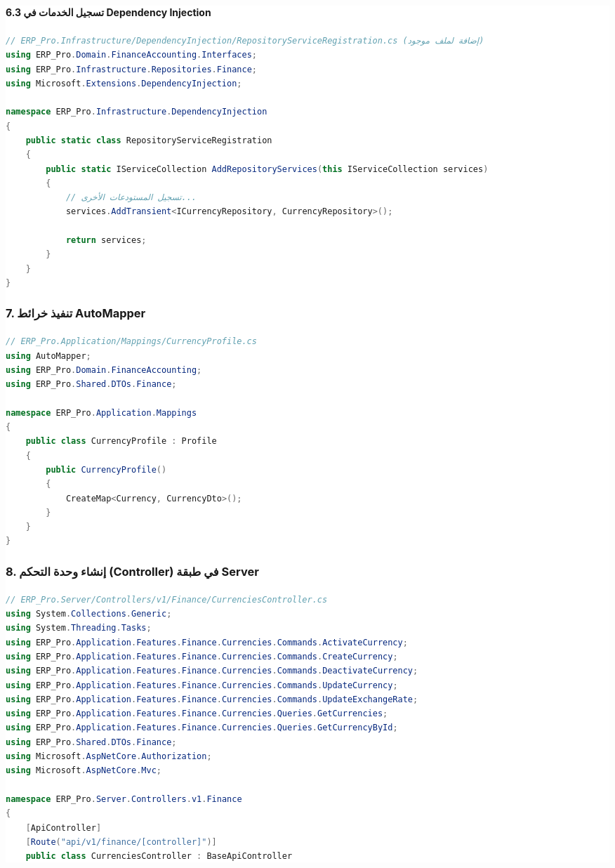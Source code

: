 #### 6.3 تسجيل الخدمات في Dependency Injection

```csharp
// ERP_Pro.Infrastructure/DependencyInjection/RepositoryServiceRegistration.cs (إضافة لملف موجود)
using ERP_Pro.Domain.FinanceAccounting.Interfaces;
using ERP_Pro.Infrastructure.Repositories.Finance;
using Microsoft.Extensions.DependencyInjection;

namespace ERP_Pro.Infrastructure.DependencyInjection
{
    public static class RepositoryServiceRegistration
    {
        public static IServiceCollection AddRepositoryServices(this IServiceCollection services)
        {
            // تسجيل المستودعات الأخرى...
            services.AddTransient<ICurrencyRepository, CurrencyRepository>();
            
            return services;
        }
    }
}
```

### 7. تنفيذ خرائط AutoMapper

```csharp
// ERP_Pro.Application/Mappings/CurrencyProfile.cs
using AutoMapper;
using ERP_Pro.Domain.FinanceAccounting;
using ERP_Pro.Shared.DTOs.Finance;

namespace ERP_Pro.Application.Mappings
{
    public class CurrencyProfile : Profile
    {
        public CurrencyProfile()
        {
            CreateMap<Currency, CurrencyDto>();
        }
    }
}
```

### 8. إنشاء وحدة التحكم (Controller) في طبقة Server

```csharp
// ERP_Pro.Server/Controllers/v1/Finance/CurrenciesController.cs
using System.Collections.Generic;
using System.Threading.Tasks;
using ERP_Pro.Application.Features.Finance.Currencies.Commands.ActivateCurrency;
using ERP_Pro.Application.Features.Finance.Currencies.Commands.CreateCurrency;
using ERP_Pro.Application.Features.Finance.Currencies.Commands.DeactivateCurrency;
using ERP_Pro.Application.Features.Finance.Currencies.Commands.UpdateCurrency;
using ERP_Pro.Application.Features.Finance.Currencies.Commands.UpdateExchangeRate;
using ERP_Pro.Application.Features.Finance.Currencies.Queries.GetCurrencies;
using ERP_Pro.Application.Features.Finance.Currencies.Queries.GetCurrencyById;
using ERP_Pro.Shared.DTOs.Finance;
using Microsoft.AspNetCore.Authorization;
using Microsoft.AspNetCore.Mvc;

namespace ERP_Pro.Server.Controllers.v1.Finance
{
    [ApiController]
    [Route("api/v1/finance/[controller]")]
    public class CurrenciesController : BaseApiController
```